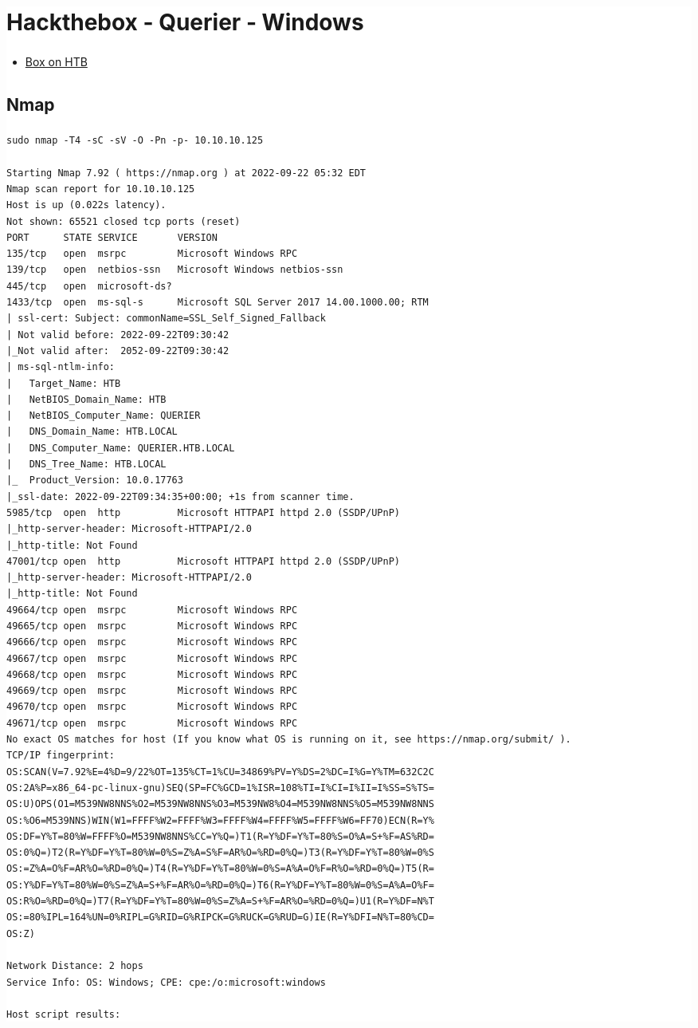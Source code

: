 # Hackthebox - Querier - Windows

- [Box on HTB](https://app.hackthebox.com/machines/175)

## Nmap

```
sudo nmap -T4 -sC -sV -O -Pn -p- 10.10.10.125              

Starting Nmap 7.92 ( https://nmap.org ) at 2022-09-22 05:32 EDT
Nmap scan report for 10.10.10.125
Host is up (0.022s latency).
Not shown: 65521 closed tcp ports (reset)
PORT      STATE SERVICE       VERSION
135/tcp   open  msrpc         Microsoft Windows RPC
139/tcp   open  netbios-ssn   Microsoft Windows netbios-ssn
445/tcp   open  microsoft-ds?
1433/tcp  open  ms-sql-s      Microsoft SQL Server 2017 14.00.1000.00; RTM
| ssl-cert: Subject: commonName=SSL_Self_Signed_Fallback
| Not valid before: 2022-09-22T09:30:42
|_Not valid after:  2052-09-22T09:30:42
| ms-sql-ntlm-info: 
|   Target_Name: HTB
|   NetBIOS_Domain_Name: HTB
|   NetBIOS_Computer_Name: QUERIER
|   DNS_Domain_Name: HTB.LOCAL
|   DNS_Computer_Name: QUERIER.HTB.LOCAL
|   DNS_Tree_Name: HTB.LOCAL
|_  Product_Version: 10.0.17763
|_ssl-date: 2022-09-22T09:34:35+00:00; +1s from scanner time.
5985/tcp  open  http          Microsoft HTTPAPI httpd 2.0 (SSDP/UPnP)
|_http-server-header: Microsoft-HTTPAPI/2.0
|_http-title: Not Found
47001/tcp open  http          Microsoft HTTPAPI httpd 2.0 (SSDP/UPnP)
|_http-server-header: Microsoft-HTTPAPI/2.0
|_http-title: Not Found
49664/tcp open  msrpc         Microsoft Windows RPC
49665/tcp open  msrpc         Microsoft Windows RPC
49666/tcp open  msrpc         Microsoft Windows RPC
49667/tcp open  msrpc         Microsoft Windows RPC
49668/tcp open  msrpc         Microsoft Windows RPC
49669/tcp open  msrpc         Microsoft Windows RPC
49670/tcp open  msrpc         Microsoft Windows RPC
49671/tcp open  msrpc         Microsoft Windows RPC
No exact OS matches for host (If you know what OS is running on it, see https://nmap.org/submit/ ).
TCP/IP fingerprint:
OS:SCAN(V=7.92%E=4%D=9/22%OT=135%CT=1%CU=34869%PV=Y%DS=2%DC=I%G=Y%TM=632C2C
OS:2A%P=x86_64-pc-linux-gnu)SEQ(SP=FC%GCD=1%ISR=108%TI=I%CI=I%II=I%SS=S%TS=
OS:U)OPS(O1=M539NW8NNS%O2=M539NW8NNS%O3=M539NW8%O4=M539NW8NNS%O5=M539NW8NNS
OS:%O6=M539NNS)WIN(W1=FFFF%W2=FFFF%W3=FFFF%W4=FFFF%W5=FFFF%W6=FF70)ECN(R=Y%
OS:DF=Y%T=80%W=FFFF%O=M539NW8NNS%CC=Y%Q=)T1(R=Y%DF=Y%T=80%S=O%A=S+%F=AS%RD=
OS:0%Q=)T2(R=Y%DF=Y%T=80%W=0%S=Z%A=S%F=AR%O=%RD=0%Q=)T3(R=Y%DF=Y%T=80%W=0%S
OS:=Z%A=O%F=AR%O=%RD=0%Q=)T4(R=Y%DF=Y%T=80%W=0%S=A%A=O%F=R%O=%RD=0%Q=)T5(R=
OS:Y%DF=Y%T=80%W=0%S=Z%A=S+%F=AR%O=%RD=0%Q=)T6(R=Y%DF=Y%T=80%W=0%S=A%A=O%F=
OS:R%O=%RD=0%Q=)T7(R=Y%DF=Y%T=80%W=0%S=Z%A=S+%F=AR%O=%RD=0%Q=)U1(R=Y%DF=N%T
OS:=80%IPL=164%UN=0%RIPL=G%RID=G%RIPCK=G%RUCK=G%RUD=G)IE(R=Y%DFI=N%T=80%CD=
OS:Z)

Network Distance: 2 hops
Service Info: OS: Windows; CPE: cpe:/o:microsoft:windows

Host script results:
```